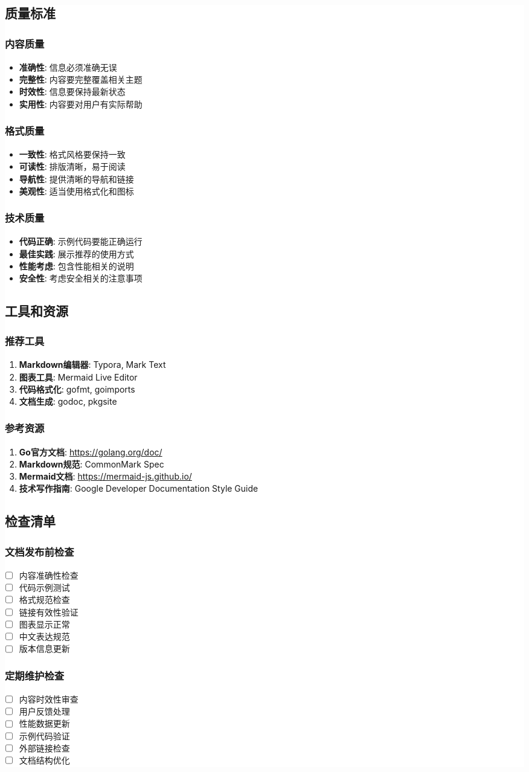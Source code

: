 ## 质量标准

### 内容质量
- **准确性**: 信息必须准确无误
- **完整性**: 内容要完整覆盖相关主题
- **时效性**: 信息要保持最新状态
- **实用性**: 内容要对用户有实际帮助

### 格式质量
- **一致性**: 格式风格要保持一致
- **可读性**: 排版清晰，易于阅读
- **导航性**: 提供清晰的导航和链接
- **美观性**: 适当使用格式化和图标

### 技术质量
- **代码正确**: 示例代码要能正确运行
- **最佳实践**: 展示推荐的使用方式
- **性能考虑**: 包含性能相关的说明
- **安全性**: 考虑安全相关的注意事项

## 工具和资源

### 推荐工具
1. **Markdown编辑器**: Typora, Mark Text
2. **图表工具**: Mermaid Live Editor
3. **代码格式化**: gofmt, goimports
4. **文档生成**: godoc, pkgsite

### 参考资源
1. **Go官方文档**: https://golang.org/doc/
2. **Markdown规范**: CommonMark Spec
3. **Mermaid文档**: https://mermaid-js.github.io/
4. **技术写作指南**: Google Developer Documentation Style Guide

## 检查清单

### 文档发布前检查
- [ ] 内容准确性检查
- [ ] 代码示例测试
- [ ] 格式规范检查
- [ ] 链接有效性验证
- [ ] 图表显示正常
- [ ] 中文表达规范
- [ ] 版本信息更新

### 定期维护检查
- [ ] 内容时效性审查
- [ ] 用户反馈处理
- [ ] 性能数据更新
- [ ] 示例代码验证
- [ ] 外部链接检查
- [ ] 文档结构优化